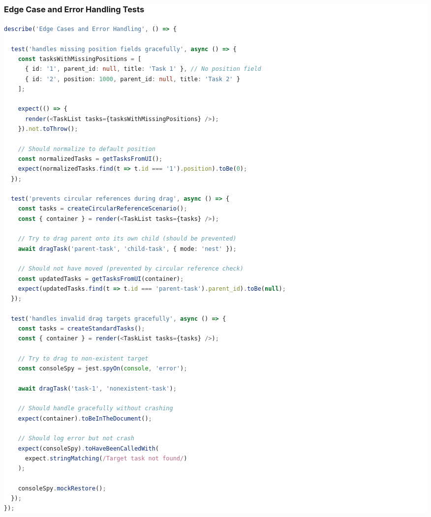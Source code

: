 ### Edge Case and Error Handling Tests

```typescript
describe('Edge Cases and Error Handling', () => {
  
  test('handles missing position fields gracefully', async () => {
    const tasksWithMissingPositions = [
      { id: '1', parent_id: null, title: 'Task 1' }, // No position field
      { id: '2', position: 1000, parent_id: null, title: 'Task 2' }
    ];
    
    expect(() => {
      render(<TaskList tasks={tasksWithMissingPositions} />);
    }).not.toThrow();
    
    // Should normalize to default position
    const normalizedTasks = getTasksFromUI();
    expect(normalizedTasks.find(t => t.id === '1').position).toBe(0);
  });

  test('prevents circular references during drag', async () => {
    const tasks = createCircularReferenceScenario();
    const { container } = render(<TaskList tasks={tasks} />);
    
    // Try to drag parent onto its own child (should be prevented)
    await dragTask('parent-task', 'child-task', { mode: 'nest' });
    
    // Should not have moved (prevented by circular reference check)
    const updatedTasks = getTasksFromUI(container);
    expect(updatedTasks.find(t => t.id === 'parent-task').parent_id).toBe(null);
  });

  test('handles invalid drag targets gracefully', async () => {
    const tasks = createStandardTasks();
    const { container } = render(<TaskList tasks={tasks} />);
    
    // Try to drag to non-existent target
    const consoleSpy = jest.spyOn(console, 'error');
    
    await dragTask('task-1', 'nonexistent-task');
    
    // Should handle gracefully without crashing
    expect(container).toBeInTheDocument();
    
    // Should log error but not crash
    expect(consoleSpy).toHaveBeenCalledWith(
      expect.stringMatching(/Target task not found/)
    );
    
    consoleSpy.mockRestore();
  });
});
```
